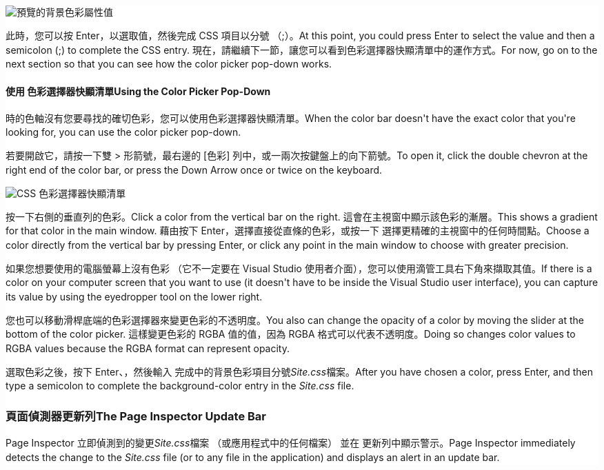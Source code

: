 ![預覽的背景色彩屬性值](using-page-inspector-in-a-visual-studio-11-beta-web-forms-project/_static/image26.png)

<span data-ttu-id="e9aa9-248">此時，您可以按 Enter，以選取值，然後完成 CSS 項目以分號 （;）。</span><span class="sxs-lookup"><span data-stu-id="e9aa9-248">At this point, you could press Enter to select the value and then a semicolon (;) to complete the CSS entry.</span></span> <span data-ttu-id="e9aa9-249">現在，請繼續下一節，讓您可以看到色彩選擇器快顯清單中的運作方式。</span><span class="sxs-lookup"><span data-stu-id="e9aa9-249">For now, go on to the next section so that you can see how the color picker pop-down works.</span></span>

#### <a name="using-the-color-picker-pop-down"></a><span data-ttu-id="e9aa9-250">使用 色彩選擇器快顯清單</span><span class="sxs-lookup"><span data-stu-id="e9aa9-250">Using the Color Picker Pop-Down</span></span>

<span data-ttu-id="e9aa9-251">時的色軸沒有您要尋找的確切色彩，您可以使用色彩選擇器快顯清單。</span><span class="sxs-lookup"><span data-stu-id="e9aa9-251">When the color bar doesn't have the exact color that you're looking for, you can use the color picker pop-down.</span></span>

<span data-ttu-id="e9aa9-252">若要開啟它，請按一下雙 > 形箭號，最右邊的 [色彩] 列中，或一兩次按鍵盤上的向下箭號。</span><span class="sxs-lookup"><span data-stu-id="e9aa9-252">To open it, click the double chevron at the right end of the color bar, or press the Down Arrow once or twice on the keyboard.</span></span>

![CSS 色彩選擇器快顯清單](using-page-inspector-in-a-visual-studio-11-beta-web-forms-project/_static/image27.png)

<span data-ttu-id="e9aa9-254">按一下右側的垂直列的色彩。</span><span class="sxs-lookup"><span data-stu-id="e9aa9-254">Click a color from the vertical bar on the right.</span></span> <span data-ttu-id="e9aa9-255">這會在主視窗中顯示該色彩的漸層。</span><span class="sxs-lookup"><span data-stu-id="e9aa9-255">This shows a gradient for that color in the main window.</span></span> <span data-ttu-id="e9aa9-256">藉由按下 Enter，選擇直接從直條的色彩，或按一下 選擇更精確的主視窗中的任何時間點。</span><span class="sxs-lookup"><span data-stu-id="e9aa9-256">Choose a color directly from the vertical bar by pressing Enter, or click any point in the main window to choose with greater precision.</span></span>

<span data-ttu-id="e9aa9-257">如果您想要使用的電腦螢幕上沒有色彩 （它不一定要在 Visual Studio 使用者介面），您可以使用滴管工具右下角來擷取其值。</span><span class="sxs-lookup"><span data-stu-id="e9aa9-257">If there is a color on your computer screen that you want to use (it doesn't have to be inside the Visual Studio user interface), you can capture its value by using the eyedropper tool on the lower right.</span></span>

<span data-ttu-id="e9aa9-258">您也可以移動滑桿底端的色彩選擇器來變更色彩的不透明度。</span><span class="sxs-lookup"><span data-stu-id="e9aa9-258">You also can change the opacity of a color by moving the slider at the bottom of the color picker.</span></span> <span data-ttu-id="e9aa9-259">這樣變更色彩的 RGBA 值的值，因為 RGBA 格式可以代表不透明度。</span><span class="sxs-lookup"><span data-stu-id="e9aa9-259">Doing so changes color values to RGBA values because the RGBA format can represent opacity.</span></span>

<span data-ttu-id="e9aa9-260">選取色彩之後，按下 Enter、，然後輸入 完成中的背景色彩項目分號*Site.css*檔案。</span><span class="sxs-lookup"><span data-stu-id="e9aa9-260">After you have chosen a color, press Enter, and then type a semicolon to complete the background-color entry in the *Site.css* file.</span></span>

<a id="_the_update_bar"></a>

### <a name="the-page-inspector-update-bar"></a><span data-ttu-id="e9aa9-261">頁面偵測器更新列</span><span class="sxs-lookup"><span data-stu-id="e9aa9-261">The Page Inspector Update Bar</span></span>

<span data-ttu-id="e9aa9-262">Page Inspector 立即偵測到的變更*Site.css*檔案 （或應用程式中的任何檔案） 並在 更新列中顯示警示。</span><span class="sxs-lookup"><span data-stu-id="e9aa9-262">Page Inspector immediately detects the change to the *Site.css* file (or to any file in the application) and displays an alert in an update bar.</span></span>
